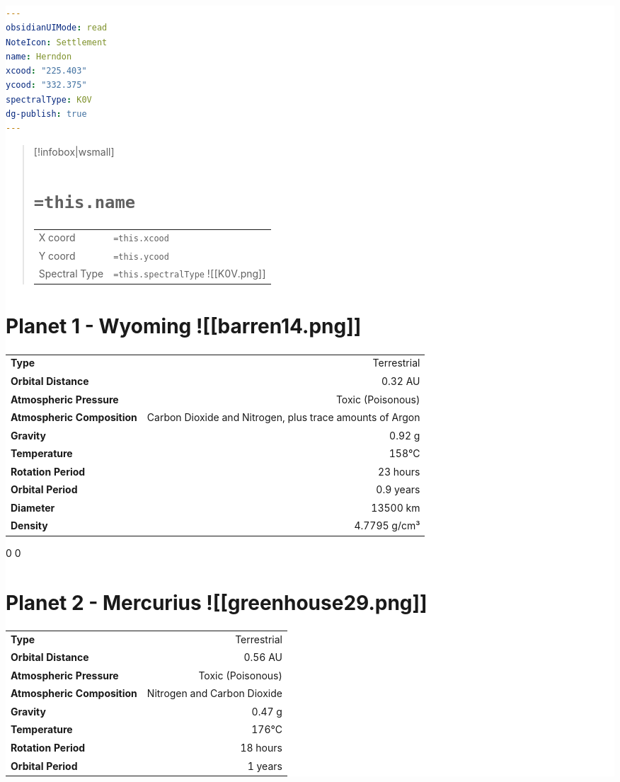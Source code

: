 ```yaml
---
obsidianUIMode: read
NoteIcon: Settlement
name: Herndon
xcood: "225.403"
ycood: "332.375"
spectralType: K0V
dg-publish: true
---
```

> [!infobox|wsmall]
> # `=this.name`
> | | |
> | - | - |
> | X coord | `=this.xcood` |
> | Y coord| `=this.ycood` |
> | Spectral Type | `=this.spectralType` ![[K0V.png]] |

# Planet 1 - Wyoming ![[barren14.png]]
|                             |                           |
| --------------------------- | -------------------------:|
| **Type**                    |             Terrestrial |
| **Orbital Distance**        |   0.32 AU |
| **Atmospheric Pressure**    |       Toxic (Poisonous) |
| **Atmospheric Composition** |      Carbon Dioxide and Nitrogen, plus trace amounts of Argon |
| **Gravity**                 |        0.92 g |
| **Temperature**             |    158°C |
| **Rotation Period**         |  23 hours |
| **Orbital Period** | 0.9 years |
| **Diameter**                |      13500 km | 
| **Density**                 |    4.7795 g/cm³ |



0
0



# Planet 2 - Mercurius ![[greenhouse29.png]]
|                             |                           |
| --------------------------- | -------------------------:|
| **Type**                    |             Terrestrial |
| **Orbital Distance**        |   0.56 AU |
| **Atmospheric Pressure**    |       Toxic (Poisonous) |
| **Atmospheric Composition** |      Nitrogen and Carbon Dioxide |
| **Gravity**                 |        0.47 g |
| **Temperature**             |    176°C |
| **Rotation Period**         |  18 hours |
| **Orbital Period** | 1 years |